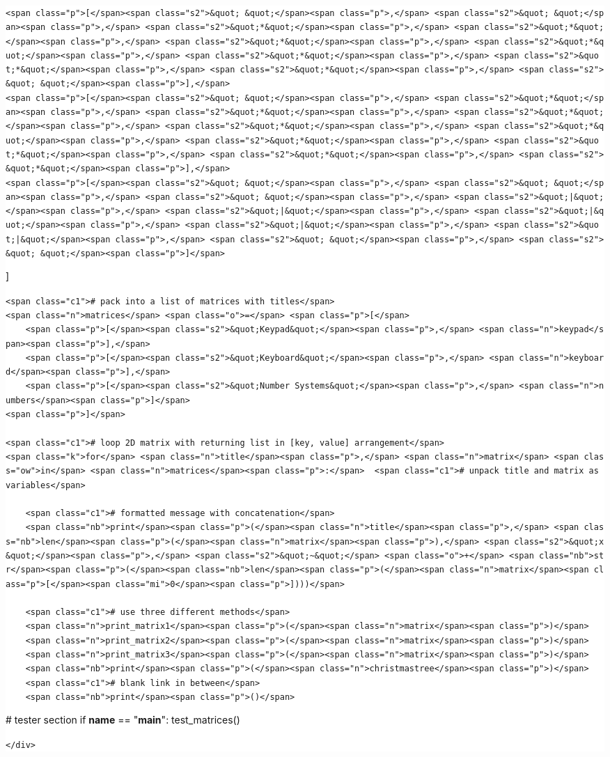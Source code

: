     <span class="p">[</span><span class="s2">&quot; &quot;</span><span class="p">,</span> <span class="s2">&quot; &quot;</span><span class="p">,</span> <span class="s2">&quot;*&quot;</span><span class="p">,</span> <span class="s2">&quot;*&quot;</span><span class="p">,</span> <span class="s2">&quot;*&quot;</span><span class="p">,</span> <span class="s2">&quot;*&quot;</span><span class="p">,</span> <span class="s2">&quot;*&quot;</span><span class="p">,</span> <span class="s2">&quot;*&quot;</span><span class="p">,</span> <span class="s2">&quot;*&quot;</span><span class="p">,</span> <span class="s2">&quot; &quot;</span><span class="p">],</span>
    <span class="p">[</span><span class="s2">&quot; &quot;</span><span class="p">,</span> <span class="s2">&quot;*&quot;</span><span class="p">,</span> <span class="s2">&quot;*&quot;</span><span class="p">,</span> <span class="s2">&quot;*&quot;</span><span class="p">,</span> <span class="s2">&quot;*&quot;</span><span class="p">,</span> <span class="s2">&quot;*&quot;</span><span class="p">,</span> <span class="s2">&quot;*&quot;</span><span class="p">,</span> <span class="s2">&quot;*&quot;</span><span class="p">,</span> <span class="s2">&quot;*&quot;</span><span class="p">,</span> <span class="s2">&quot;*&quot;</span><span class="p">],</span>
    <span class="p">[</span><span class="s2">&quot; &quot;</span><span class="p">,</span> <span class="s2">&quot; &quot;</span><span class="p">,</span> <span class="s2">&quot; &quot;</span><span class="p">,</span> <span class="s2">&quot;|&quot;</span><span class="p">,</span> <span class="s2">&quot;|&quot;</span><span class="p">,</span> <span class="s2">&quot;|&quot;</span><span class="p">,</span> <span class="s2">&quot;|&quot;</span><span class="p">,</span> <span class="s2">&quot;|&quot;</span><span class="p">,</span> <span class="s2">&quot; &quot;</span><span class="p">,</span> <span class="s2">&quot; &quot;</span><span class="p">]</span>
<span class="p">]</span>



    <span class="c1"># pack into a list of matrices with titles</span>
    <span class="n">matrices</span> <span class="o">=</span> <span class="p">[</span>
        <span class="p">[</span><span class="s2">&quot;Keypad&quot;</span><span class="p">,</span> <span class="n">keypad</span><span class="p">],</span> 
        <span class="p">[</span><span class="s2">&quot;Keyboard&quot;</span><span class="p">,</span> <span class="n">keyboard</span><span class="p">],</span> 
        <span class="p">[</span><span class="s2">&quot;Number Systems&quot;</span><span class="p">,</span> <span class="n">numbers</span><span class="p">]</span>
    <span class="p">]</span>

    <span class="c1"># loop 2D matrix with returning list in [key, value] arrangement</span>
    <span class="k">for</span> <span class="n">title</span><span class="p">,</span> <span class="n">matrix</span> <span class="ow">in</span> <span class="n">matrices</span><span class="p">:</span>  <span class="c1"># unpack title and matrix as variables</span>
        
        <span class="c1"># formatted message with concatenation</span>
        <span class="nb">print</span><span class="p">(</span><span class="n">title</span><span class="p">,</span> <span class="nb">len</span><span class="p">(</span><span class="n">matrix</span><span class="p">),</span> <span class="s2">&quot;x&quot;</span><span class="p">,</span> <span class="s2">&quot;~&quot;</span> <span class="o">+</span> <span class="nb">str</span><span class="p">(</span><span class="nb">len</span><span class="p">(</span><span class="n">matrix</span><span class="p">[</span><span class="mi">0</span><span class="p">])))</span>  
        
        <span class="c1"># use three different methods</span>
        <span class="n">print_matrix1</span><span class="p">(</span><span class="n">matrix</span><span class="p">)</span>
        <span class="n">print_matrix2</span><span class="p">(</span><span class="n">matrix</span><span class="p">)</span>
        <span class="n">print_matrix3</span><span class="p">(</span><span class="n">matrix</span><span class="p">)</span>
        <span class="nb">print</span><span class="p">(</span><span class="n">christmastree</span><span class="p">)</span>
        <span class="c1"># blank link in between</span>
        <span class="nb">print</span><span class="p">()</span>


<span class="c1"># tester section</span>
<span class="k">if</span> <span class="vm">__name__</span> <span class="o">==</span> <span class="s2">&quot;__main__&quot;</span><span class="p">:</span>
    <span class="n">test_matrices</span><span class="p">()</span>
</pre></div>

    </div>